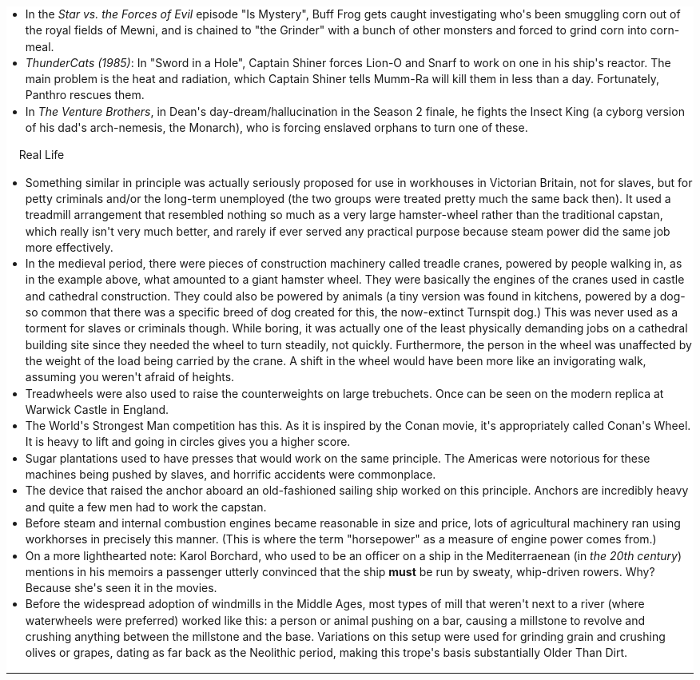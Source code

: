 -   In the _Star vs. the Forces of Evil_ episode "Is Mystery", Buff Frog gets caught investigating who's been smuggling corn out of the royal fields of Mewni, and is chained to "the Grinder" with a bunch of other monsters and forced to grind corn into corn-meal.
-   _ThunderCats (1985)_: In "Sword in a Hole", Captain Shiner forces Lion-O and Snarf to work on one in his ship's reactor. The main problem is the heat and radiation, which Captain Shiner tells Mumm-Ra will kill them in less than a day. Fortunately, Panthro rescues them.
-   In _The Venture Brothers_, in Dean's day-dream/hallucination in the Season 2 finale, he fights the Insect King (a cyborg version of his dad's arch-nemesis, the Monarch), who is forcing enslaved orphans to turn one of these.

    Real Life 

-   Something similar in principle was actually seriously proposed for use in workhouses in Victorian Britain, not for slaves, but for petty criminals and/or the long-term unemployed (the two groups were treated pretty much the same back then). It used a treadmill arrangement that resembled nothing so much as a very large hamster-wheel rather than the traditional capstan, which really isn't very much better, and rarely if ever served any practical purpose because steam power did the same job more effectively.
-   In the medieval period, there were pieces of construction machinery called treadle cranes, powered by people walking in, as in the example above, what amounted to a giant hamster wheel. They were basically the engines of the cranes used in castle and cathedral construction. They could also be powered by animals (a tiny version was found in kitchens, powered by a dog- so common that there was a specific breed of dog created for this, the now-extinct Turnspit dog.) This was never used as a torment for slaves or criminals though. While boring, it was actually one of the least physically demanding jobs on a cathedral building site since they needed the wheel to turn steadily, not quickly. Furthermore, the person in the wheel was unaffected by the weight of the load being carried by the crane. A shift in the wheel would have been more like an invigorating walk, assuming you weren't afraid of heights.
-   Treadwheels were also used to raise the counterweights on large trebuchets. Once can be seen on the modern replica at Warwick Castle in England.
-   The World's Strongest Man competition has this. As it is inspired by the Conan movie, it's appropriately called Conan's Wheel. It is heavy to lift and going in circles gives you a higher score.
-   Sugar plantations used to have presses that would work on the same principle. The Americas were notorious for these machines being pushed by slaves, and horrific accidents were commonplace.
-   The device that raised the anchor aboard an old-fashioned sailing ship worked on this principle. Anchors are incredibly heavy and quite a few men had to work the capstan.
-   Before steam and internal combustion engines became reasonable in size and price, lots of agricultural machinery ran using workhorses in precisely this manner. (This is where the term "horsepower" as a measure of engine power comes from.)
-   On a more lighthearted note: Karol Borchard, who used to be an officer on a ship in the Mediterraenean (in _the 20th century_) mentions in his memoirs a passenger utterly convinced that the ship **must** be run by sweaty, whip-driven rowers. Why? Because she's seen it in the movies.
-   Before the widespread adoption of windmills in the Middle Ages, most types of mill that weren't next to a river (where waterwheels were preferred) worked like this: a person or animal pushing on a bar, causing a millstone to revolve and crushing anything between the millstone and the base. Variations on this setup were used for grinding grain and crushing olives or grapes, dating as far back as the Neolithic period, making this trope's basis substantially Older Than Dirt.

___